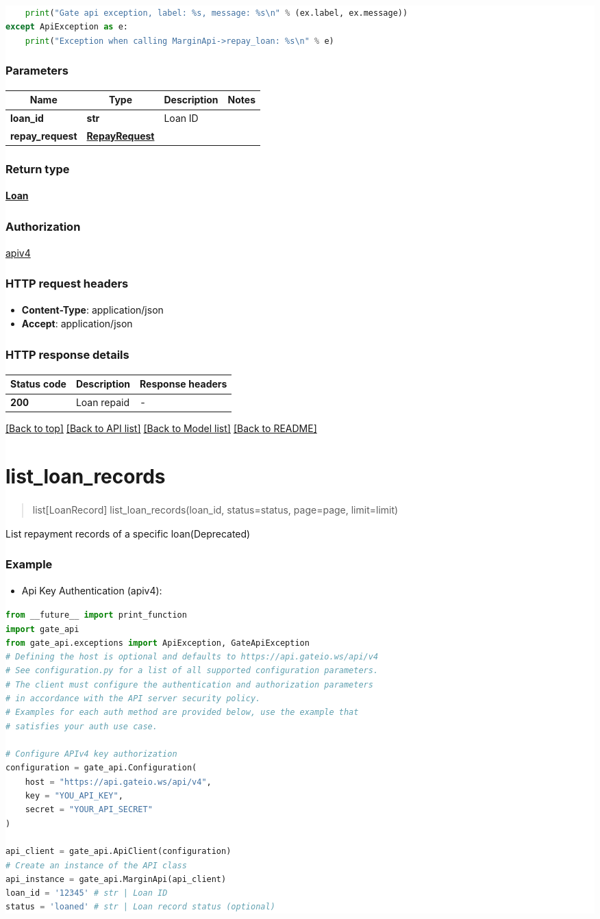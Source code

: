```python
    print("Gate api exception, label: %s, message: %s\n" % (ex.label, ex.message))
except ApiException as e:
    print("Exception when calling MarginApi->repay_loan: %s\n" % e)
```

### Parameters

Name | Type | Description  | Notes
------------- | ------------- | ------------- | -------------
 **loan_id** | **str**| Loan ID | 
 **repay_request** | [**RepayRequest**](RepayRequest.md)|  | 

### Return type

[**Loan**](Loan.md)

### Authorization

[apiv4](../README.md#apiv4)

### HTTP request headers

 - **Content-Type**: application/json
 - **Accept**: application/json

### HTTP response details
| Status code | Description | Response headers |
|-------------|-------------|------------------|
**200** | Loan repaid |  -  |

[[Back to top]](#) [[Back to API list]](../README.md#documentation-for-api-endpoints) [[Back to Model list]](../README.md#documentation-for-models) [[Back to README]](../README.md)

# **list_loan_records**
> list[LoanRecord] list_loan_records(loan_id, status=status, page=page, limit=limit)

List repayment records of a specific loan(Deprecated)

### Example

* Api Key Authentication (apiv4):
```python
from __future__ import print_function
import gate_api
from gate_api.exceptions import ApiException, GateApiException
# Defining the host is optional and defaults to https://api.gateio.ws/api/v4
# See configuration.py for a list of all supported configuration parameters.
# The client must configure the authentication and authorization parameters
# in accordance with the API server security policy.
# Examples for each auth method are provided below, use the example that
# satisfies your auth use case.

# Configure APIv4 key authorization
configuration = gate_api.Configuration(
    host = "https://api.gateio.ws/api/v4",
    key = "YOU_API_KEY",
    secret = "YOUR_API_SECRET"
)

api_client = gate_api.ApiClient(configuration)
# Create an instance of the API class
api_instance = gate_api.MarginApi(api_client)
loan_id = '12345' # str | Loan ID
status = 'loaned' # str | Loan record status (optional)
```